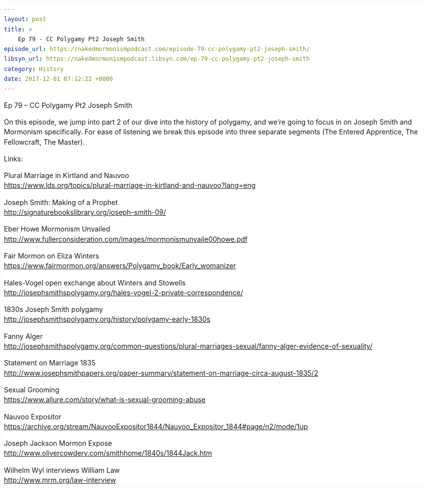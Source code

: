 ```yaml
---
layout: post
title: >
    Ep 79 - CC Polygamy Pt2 Joseph Smith
episode_url: https://nakedmormonismpodcast.com/episode-79-cc-polygamy-pt2-joseph-smith/
libsyn_url: https://nakedmormonismpodcast.libsyn.com/ep-79-cc-polygamy-pt2-joseph-smith
category: History
date: 2017-12-01 07:12:22 +0000
---
```


Ep 79 – CC Polygamy Pt2 Joseph Smith

On this episode, we jump into part 2 of our dive into the history of
polygamy, and we’re going to focus in on Joseph Smith and Mormonism
specifically. For ease of listening we break this episode into three
separate segments (The Entered Apprentice, The Fellowcraft, The Master).

Links:

Plural Marriage in Kirtland and Nauvoo  
<https://www.lds.org/topics/plural-marriage-in-kirtland-and-nauvoo?lang=eng>

Joseph Smith: Making of a Prophet  
<http://signaturebookslibrary.org/joseph-smith-09/>

Eber Howe Mormonism Unvailed  
<http://www.fullerconsideration.com/images/mormonismunvaile00howe.pdf>

Fair Mormon on Eliza Winters  
<https://www.fairmormon.org/answers/Polygamy_book/Early_womanizer>

Hales-Vogel open exchange about Winters and Stowells  
<http://josephsmithspolygamy.org/hales-vogel-2-private-correspondence/>

1830s Joseph Smith polygamy  
<http://josephsmithspolygamy.org/history/polygamy-early-1830s>

Fanny Alger  
<http://josephsmithspolygamy.org/common-questions/plural-marriages-sexual/fanny-alger-evidence-of-sexuality/>

Statement on Marriage 1835  
<http://www.josephsmithpapers.org/paper-summary/statement-on-marriage-circa-august-1835/2>

Sexual Grooming  
<https://www.allure.com/story/what-is-sexual-grooming-abuse>

Nauvoo Expositor  
<https://archive.org/stream/NauvooExpositor1844/Nauvoo_Expositor_1844#page/n2/mode/1up>

Joseph Jackson Mormon Expose  
<http://www.olivercowdery.com/smithhome/1840s/1844Jack.htm>

Wilhelm Wyl interviews William Law  
<http://www.mrm.org/law-interview>
